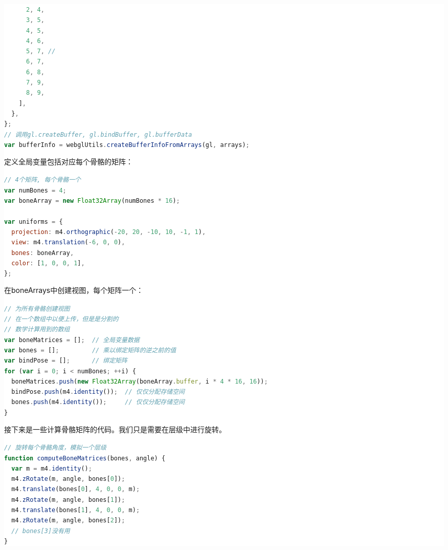 ```js
      2, 4,
      3, 5,
      4, 5,
      4, 6,
      5, 7, //
      6, 7,
      6, 8,
      7, 9,
      8, 9,
    ],
  },
};
// 调用gl.createBuffer, gl.bindBuffer, gl.bufferData
var bufferInfo = webglUtils.createBufferInfoFromArrays(gl, arrays);
```

定义全局变量包括对应每个骨骼的矩阵：

```js
// 4个矩阵, 每个骨骼一个
var numBones = 4;
var boneArray = new Float32Array(numBones * 16);
 
var uniforms = {
  projection: m4.orthographic(-20, 20, -10, 10, -1, 1),
  view: m4.translation(-6, 0, 0),
  bones: boneArray,
  color: [1, 0, 0, 1],
};
```

在boneArrays中创建视图，每个矩阵一个：

```js
// 为所有骨骼创建视图
// 在一个数组中以便上传，但是是分割的
// 数学计算用到的数组
var boneMatrices = [];  // 全局变量数据
var bones = [];         // 乘以绑定矩阵的逆之前的值
var bindPose = [];      // 绑定矩阵
for (var i = 0; i < numBones; ++i) {
  boneMatrices.push(new Float32Array(boneArray.buffer, i * 4 * 16, 16));
  bindPose.push(m4.identity());  // 仅仅分配存储空间
  bones.push(m4.identity());     // 仅仅分配存储空间
}
```

接下来是一些计算骨骼矩阵的代码。我们只是需要在层级中进行旋转。

```js
// 旋转每个骨骼角度，模拟一个层级
function computeBoneMatrices(bones, angle) {
  var m = m4.identity();
  m4.zRotate(m, angle, bones[0]);
  m4.translate(bones[0], 4, 0, 0, m);
  m4.zRotate(m, angle, bones[1]);
  m4.translate(bones[1], 4, 0, 0, m);
  m4.zRotate(m, angle, bones[2]);
  // bones[3]没有用
}
```
